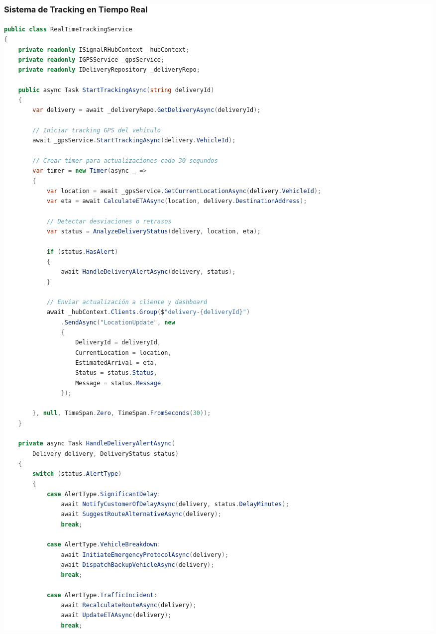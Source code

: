 ### Sistema de Tracking en Tiempo Real

```csharp
public class RealTimeTrackingService
{
    private readonly ISignalRHubContext _hubContext;
    private readonly IGPSService _gpsService;
    private readonly IDeliveryRepository _deliveryRepo;

    public async Task StartTrackingAsync(string deliveryId)
    {
        var delivery = await _deliveryRepo.GetDeliveryAsync(deliveryId);
        
        // Iniciar tracking GPS del vehículo
        await _gpsService.StartTrackingAsync(delivery.VehicleId);
        
        // Crear timer para actualizaciones cada 30 segundos
        var timer = new Timer(async _ => 
        {
            var location = await _gpsService.GetCurrentLocationAsync(delivery.VehicleId);
            var eta = await CalculateETAAsync(location, delivery.DestinationAddress);
            
            // Detectar desviaciones o retrasos
            var status = AnalyzeDeliveryStatus(delivery, location, eta);
            
            if (status.HasAlert)
            {
                await HandleDeliveryAlertAsync(delivery, status);
            }
            
            // Enviar actualización a cliente y dashboard
            await _hubContext.Clients.Group($"delivery-{deliveryId}")
                .SendAsync("LocationUpdate", new
                {
                    DeliveryId = deliveryId,
                    CurrentLocation = location,
                    EstimatedArrival = eta,
                    Status = status.Status,
                    Message = status.Message
                });
            
        }, null, TimeSpan.Zero, TimeSpan.FromSeconds(30));
    }

    private async Task HandleDeliveryAlertAsync(
        Delivery delivery, DeliveryStatus status)
    {
        switch (status.AlertType)
        {
            case AlertType.SignificantDelay:
                await NotifyCustomerOfDelayAsync(delivery, status.DelayMinutes);
                await SuggestRouteAlternativeAsync(delivery);
                break;
                
            case AlertType.VehicleBreakdown:
                await InitiateEmergencyProtocolAsync(delivery);
                await DispatchBackupVehicleAsync(delivery);
                break;
                
            case AlertType.TrafficIncident:
                await RecalculateRouteAsync(delivery);
                await UpdateETAAsync(delivery);
                break;
```